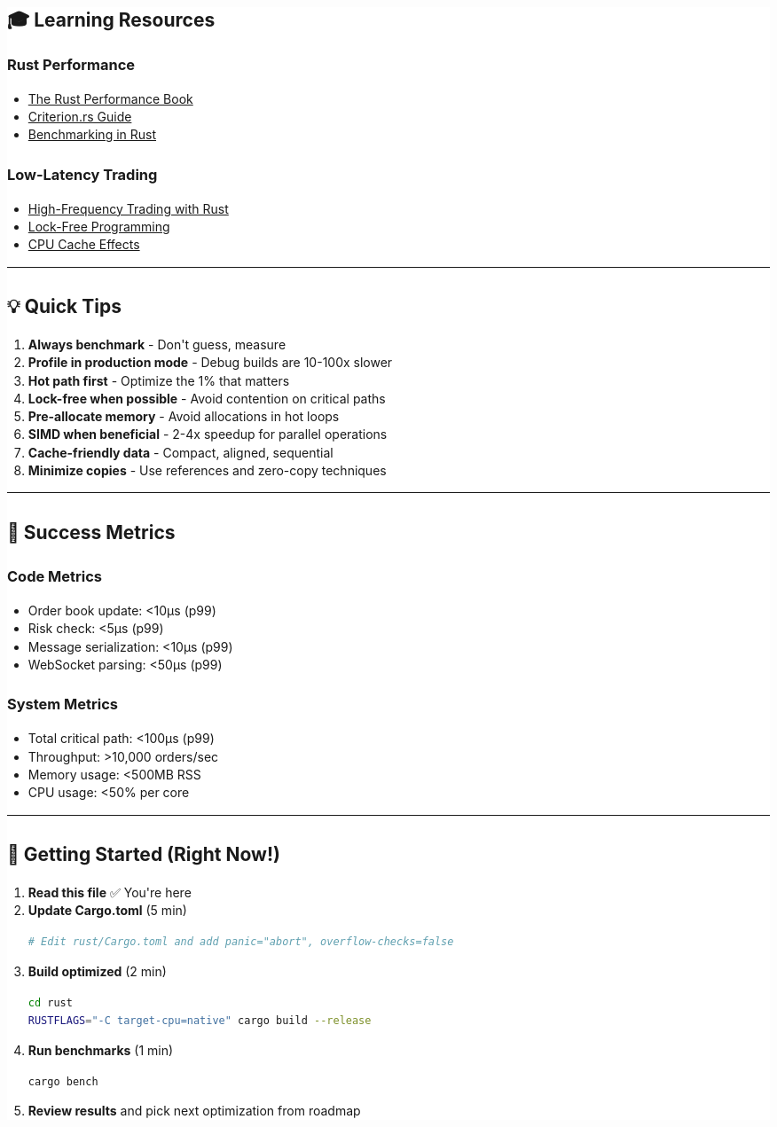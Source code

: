 
## 🎓 Learning Resources

### Rust Performance
- [The Rust Performance Book](https://nnethercote.github.io/perf-book/)
- [Criterion.rs Guide](https://bheisler.github.io/criterion.rs/book/)
- [Benchmarking in Rust](https://doc.rust-lang.org/unstable-book/library-features/test.html)

### Low-Latency Trading
- [High-Frequency Trading with Rust](https://www.janestreet.com/tech-talks/building-low-latency-systems/)
- [Lock-Free Programming](https://preshing.com/20120612/an-introduction-to-lock-free-programming/)
- [CPU Cache Effects](https://igoro.com/archive/gallery-of-processor-cache-effects/)

---

## 💡 Quick Tips

1. **Always benchmark** - Don't guess, measure
2. **Profile in production mode** - Debug builds are 10-100x slower
3. **Hot path first** - Optimize the 1% that matters
4. **Lock-free when possible** - Avoid contention on critical paths
5. **Pre-allocate memory** - Avoid allocations in hot loops
6. **SIMD when beneficial** - 2-4x speedup for parallel operations
7. **Cache-friendly data** - Compact, aligned, sequential
8. **Minimize copies** - Use references and zero-copy techniques

---

## 🎯 Success Metrics

### Code Metrics
- Order book update: <10μs (p99)
- Risk check: <5μs (p99)
- Message serialization: <10μs (p99)
- WebSocket parsing: <50μs (p99)

### System Metrics
- Total critical path: <100μs (p99)
- Throughput: >10,000 orders/sec
- Memory usage: <500MB RSS
- CPU usage: <50% per core

---

## 🚀 Getting Started (Right Now!)

1. **Read this file** ✅ You're here
2. **Update Cargo.toml** (5 min)
   ```bash
   # Edit rust/Cargo.toml and add panic="abort", overflow-checks=false
   ```
3. **Build optimized** (2 min)
   ```bash
   cd rust
   RUSTFLAGS="-C target-cpu=native" cargo build --release
   ```
4. **Run benchmarks** (1 min)
   ```bash
   cargo bench
   ```
5. **Review results** and pick next optimization from roadmap
